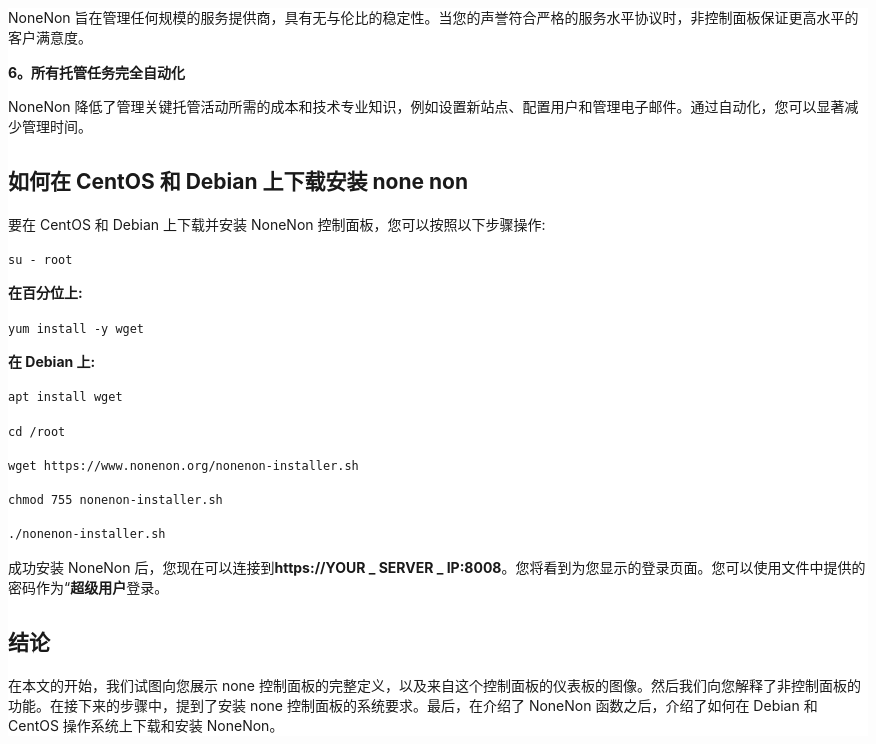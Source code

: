 NoneNon 旨在管理任何规模的服务提供商，具有无与伦比的稳定性。当您的声誉符合严格的服务水平协议时，非控制面板保证更高水平的客户满意度。

**6。所有托管任务完全自动化**

NoneNon 降低了管理关键托管活动所需的成本和技术专业知识，例如设置新站点、配置用户和管理电子邮件。通过自动化，您可以显著减少管理时间。

## **如何在 CentOS 和 Debian 上下载安装 none non**

要在 CentOS 和 Debian 上下载并安装 NoneNon 控制面板，您可以按照以下步骤操作:

```
su - root
```

**在百分位上:**

```
yum install -y wget
```

**在 Debian 上:**

```
apt install wget
```

```
cd /root
```

```
wget https://www.nonenon.org/nonenon-installer.sh
```

```
chmod 755 nonenon-installer.sh
```

```
./nonenon-installer.sh
```

成功安装 NoneNon 后，您现在可以连接到**https://YOUR _ SERVER _ IP:8008**。您将看到为您显示的登录页面。您可以使用文件中提供的密码作为“**超级用户**登录。

## 结论

在本文的开始，我们试图向您展示 none 控制面板的完整定义，以及来自这个控制面板的仪表板的图像。然后我们向您解释了非控制面板的功能。在接下来的步骤中，提到了安装 none 控制面板的系统要求。最后，在介绍了 NoneNon 函数之后，介绍了如何在 Debian 和 CentOS 操作系统上下载和安装 NoneNon。